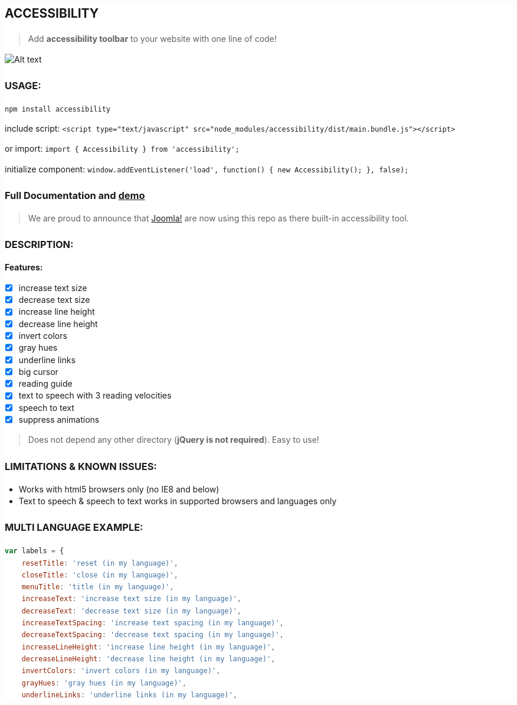 ## ACCESSIBILITY
>Add **accessibility toolbar** to your website with one line of code!

![Alt text](https://raw.githubusercontent.com/ranbuch/accessibility/master/accessibility.png "accessibility icon")

### USAGE:

`npm install accessibility`

include script:
`<script type="text/javascript" src="node_modules/accessibility/dist/main.bundle.js"></script>`

or import:
`import { Accessibility } from 'accessibility';`

initialize component:
`window.addEventListener('load', function() {
    new Accessibility();
}, false);`

### Full Documentation and [demo](https://ranbuch.github.io/accessibility/site/)

>We are proud to announce that [Joomla!](https://www.joomdev.com/blog/entry/enable-joomla-4-accessibility) are now using this repo as there built-in accessibility tool.

### DESCRIPTION:
**Features:**
- [x]  increase text size
- [x]  decrease text size
- [x]  increase line height
- [x]  decrease line height
- [x]  invert colors
- [x]  gray hues
- [x]  underline links
- [x]  big cursor
- [x]  reading guide
- [x]  text to speech with 3 reading velocities
- [x]  speech to text
- [x]  suppress animations

>Does not depend any other directory (**jQuery is not required**).
Easy to use!

### LIMITATIONS & KNOWN ISSUES:
* Works with html5 browsers only (no IE8 and below)
* Text to speech & speech to text works in supported browsers and languages only

### MULTI LANGUAGE EXAMPLE:

```javascript
var labels = {
    resetTitle: 'reset (in my language)',
    closeTitle: 'close (in my language)',
    menuTitle: 'title (in my language)',
    increaseText: 'increase text size (in my language)',
    decreaseText: 'decrease text size (in my language)',
    increaseTextSpacing: 'increase text spacing (in my language)',
    decreaseTextSpacing: 'decrease text spacing (in my language)',
    increaseLineHeight: 'increase line height (in my language)',
    decreaseLineHeight: 'decrease line height (in my language)',
    invertColors: 'invert colors (in my language)',
    grayHues: 'gray hues (in my language)',
    underlineLinks: 'underline links (in my language)',
```
